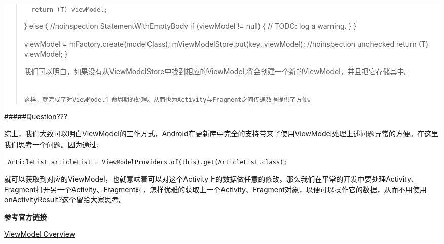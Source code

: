 >       return (T) viewModel;
>   } else {
>       //noinspection StatementWithEmptyBody
>       if (viewModel != null) {
>           // TODO: log a warning.
>       }
>   }
>
>   viewModel = mFactory.create(modelClass);
>   mViewModelStore.put(key, viewModel);
>   //noinspection unchecked
>   return (T) viewModel;
>}
>
>
>我们可以明白，如果没有从ViewModelStore中找到相应的ViewModel,将会创建一个新的ViewModel，并且把它存储其中。
>```
>
>这样，就完成了对ViewModel生命周期的处理。从而也为Activity与Fragment之间传递数据提供了方便。

#####Question???

综上，我们大致可以明白ViewModel的工作方式，Android在更新库中完全的支持带来了使用ViewModel处理上述问题异常的方便。在这里我们思考一个问题。因为通过:

```
 ArticleList articleList = ViewModelProviders.of(this).get(ArticleList.class);
```

就可以获取到对应的ViewModel，也就意味着可以对这个Activity上的数据做任意的修改。那么我们在平常的开发中要处理Activity、Fragment打开另一个Activity、Fragment时，怎样优雅的获取上一个Activity、Fragment对象，以便可以操作它的数据，从而不用使用onActivityResult?这个留给大家思考。



**参考官方链接**

[ViewModel Overview](<https://developer.android.com/topic/libraries/architecture/viewmodel>)
